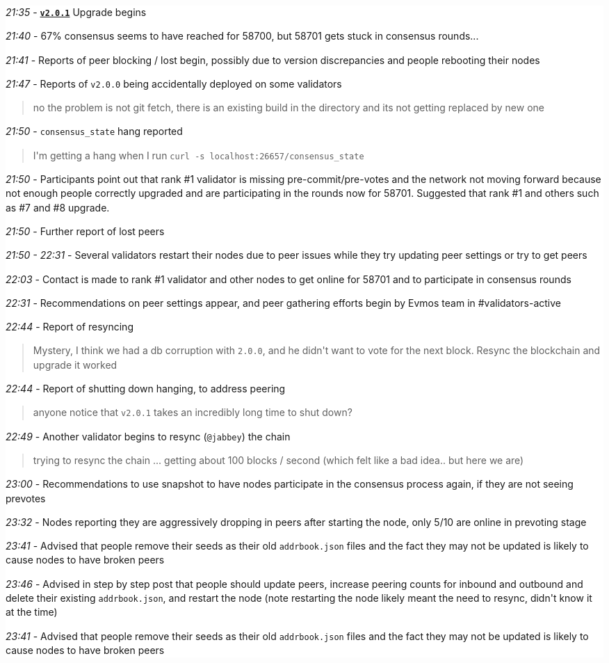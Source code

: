 *21:35* - [**`v2.0.1`**](https://github.com/tharsis/evmos/releases/tag/v2.0.1) Upgrade begins

*21:40* - 67% consensus seems to have reached for 58700, but 58701 gets stuck in consensus rounds...

*21:41* - Reports of peer blocking / lost begin, possibly due to version discrepancies and people rebooting their nodes

*21:47* - Reports of `v2.0.0` being accidentally deployed on some validators

> no the problem is not git fetch, there is
an existing build in the directory and its
not getting replaced by new one

*21:50* - `consensus_state` hang reported

> I'm getting a hang when I run `curl -s localhost:26657/consensus_state`

*21:50* - Participants point out that rank #1 validator is missing pre-commit/pre-votes and the network not moving forward because not enough people correctly upgraded and are participating in the rounds now for 58701. Suggested that rank #1 and others such as #7 and #8 upgrade.

*21:50* - Further report of lost peers

*21:50 - 22:31* - Several validators restart their nodes due to peer issues while they try updating peer settings or try to get peers

*22:03* - Contact is made to rank #1 validator and other nodes to get online for 58701 and to participate in consensus rounds

*22:31* - Recommendations on peer settings appear, and peer gathering efforts begin by Evmos team in #validators-active

*22:44* - Report of resyncing

> Mystery, I think we had a db corruption with `2.0.0`, and he didn't want to vote for the next block. Resync the blockchain and upgrade it worked

*22:44* - Report of shutting down hanging, to address peering

> anyone notice that `v2.0.1` takes an incredibly long time to shut down?

*22:49* - Another validator begins to resync (`@jabbey`) the chain

> trying to resync the chain ... getting about 100 blocks / second (which felt like a bad idea.. but here we are)

*23:00* - Recommendations to use snapshot to have nodes participate in the consensus process again, if they are not seeing prevotes

*23:32* - Nodes reporting they are aggressively dropping in peers after starting the node, only 5/10 are online in prevoting stage

*23:41* - Advised that people remove their seeds as their old `addrbook.json` files and the fact they may not be updated is likely to cause nodes to have broken peers

*23:46* - Advised in step by step post that people should update peers, increase peering counts for inbound and outbound and delete their existing `addrbook.json`, and restart the node (note restarting the node likely meant the need to resync, didn't know it at the time)

*23:41* - Advised that people remove their seeds as their old `addrbook.json` files and the fact they may not be updated is likely to cause nodes to have broken peers
